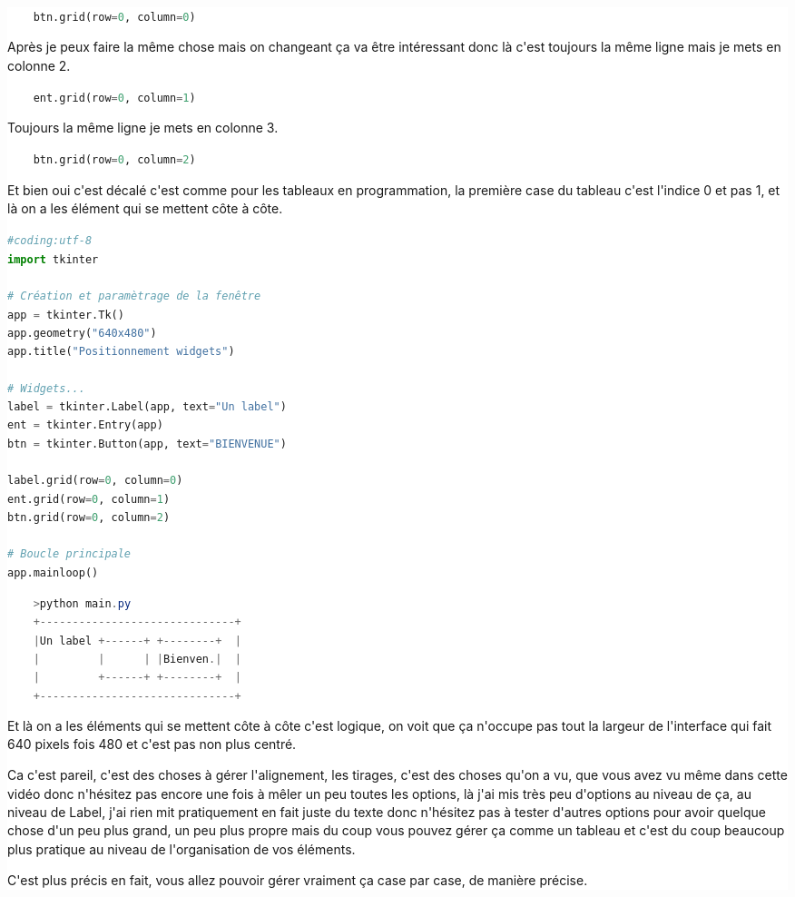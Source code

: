 ```py
    btn.grid(row=0, column=0)
```
Après je peux faire la même chose mais on changeant ça va être intéressant donc là c'est toujours la même ligne mais je mets en colonne 2.
```py
    ent.grid(row=0, column=1)
```
Toujours la même ligne je mets en colonne 3.
```py
    btn.grid(row=0, column=2)
```
Et bien oui c'est décalé c'est comme pour les tableaux en programmation, la première case du tableau c'est l'indice 0 et pas 1, et là on a les élément qui se mettent côte à côte.
```py
#coding:utf-8
import tkinter

# Création et paramètrage de la fenêtre
app = tkinter.Tk()
app.geometry("640x480")
app.title("Positionnement widgets")

# Widgets...
label = tkinter.Label(app, text="Un label")
ent = tkinter.Entry(app)
btn = tkinter.Button(app, text="BIENVENUE")

label.grid(row=0, column=0)
ent.grid(row=0, column=1)
btn.grid(row=0, column=2)

# Boucle principale
app.mainloop()
```
```powershell
    >python main.py
    +------------------------------+
    |Un label +------+ +--------+  |
    |         |      | |Bienven.|  |
    |         +------+ +--------+  |
    +------------------------------+
```
Et là on a les éléments qui se mettent côte à côte c'est logique, on voit que ça n'occupe pas tout la largeur de l'interface qui fait 640 pixels fois 480 et c'est pas non plus centré.

Ca c'est pareil, c'est des choses à gérer l'alignement, les tirages, c'est des choses qu'on a vu, que vous avez vu même dans cette vidéo donc n'hésitez pas encore une fois à mêler un peu toutes les options, là j'ai mis très peu d'options au niveau de ça, au niveau de Label, j'ai rien mit pratiquement en fait juste du texte donc n'hésitez pas à tester d'autres options pour avoir quelque chose d'un peu plus grand, un peu plus propre mais du coup vous pouvez gérer ça comme un tableau et c'est du coup beaucoup plus pratique au niveau de l'organisation de vos éléments.

C'est plus précis en fait, vous allez pouvoir gérer vraiment ça case par case, de manière précise.
